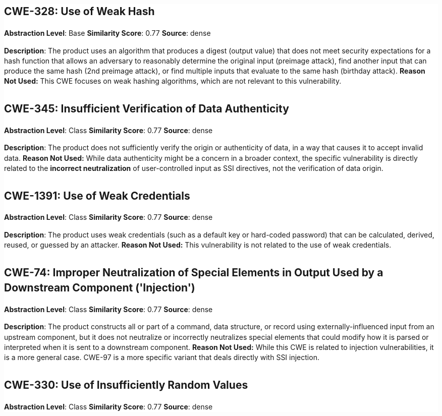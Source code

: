 ## CWE-328: Use of Weak Hash
**Abstraction Level**: Base
**Similarity Score**: 0.77
**Source**: dense

**Description**:
The product uses an algorithm that produces a digest (output value) that does not meet security expectations for a hash function that allows an adversary to reasonably determine the original input (preimage attack), find another input that can produce the same hash (2nd preimage attack), or find multiple inputs that evaluate to the same hash (birthday attack).
**Reason Not Used:** This CWE focuses on weak hashing algorithms, which are not relevant to this vulnerability.

## CWE-345: Insufficient Verification of Data Authenticity
**Abstraction Level**: Class
**Similarity Score**: 0.77
**Source**: dense

**Description**:
The product does not sufficiently verify the origin or authenticity of data, in a way that causes it to accept invalid data.
**Reason Not Used:** While data authenticity might be a concern in a broader context, the specific vulnerability is directly related to the **incorrect neutralization** of user-controlled input as SSI directives, not the verification of data origin.

## CWE-1391: Use of Weak Credentials
**Abstraction Level**: Class
**Similarity Score**: 0.77
**Source**: dense

**Description**:
The product uses weak credentials (such as a default key or hard-coded password) that can be calculated, derived, reused, or guessed by an attacker.
**Reason Not Used:** This vulnerability is not related to the use of weak credentials.

## CWE-74: Improper Neutralization of Special Elements in Output Used by a Downstream Component ('Injection')
**Abstraction Level**: Class
**Similarity Score**: 0.77
**Source**: dense

**Description**:
The product constructs all or part of a command, data structure, or record using externally-influenced input from an upstream component, but it does not neutralize or incorrectly neutralizes special elements that could modify how it is parsed or interpreted when it is sent to a downstream component.
**Reason Not Used:** While this CWE is related to injection vulnerabilities, it is a more general case. CWE-97 is a more specific variant that deals directly with SSI injection.

## CWE-330: Use of Insufficiently Random Values
**Abstraction Level**: Class
**Similarity Score**: 0.77
**Source**: dense
